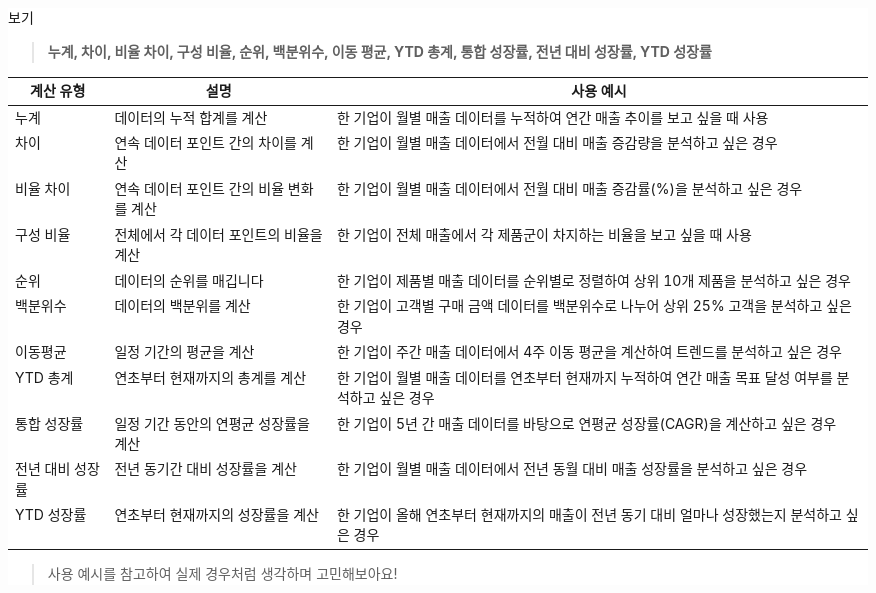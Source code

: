 보기
> **누계, 차이, 비율 차이, 구성 비율, 순위, 백분위수, 이동 평균, YTD 총계, 통합 성장률, 전년 대비 성장률, YTD 성장률**

| 계산 유형               | 설명                                                                 | 사용 예시                                                                                          |
|-------------------------|----------------------------------------------------------------------|-----------------------------------------------------------------------------------------------------|
| 누계        | 데이터의 누적 합계를 계산                                             | 한 기업이 월별 매출 데이터를 누적하여 연간 매출 추이를 보고 싶을 때 사용                                      |
| 차이          | 연속 데이터 포인트 간의 차이를 계산                                    | 한 기업이 월별 매출 데이터에서 전월 대비 매출 증감량을 분석하고 싶은 경우                                        |
| 비율 차이            | 연속 데이터 포인트 간의 비율 변화를 계산                               | 한 기업이 월별 매출 데이터에서 전월 대비 매출 증감률(%)을 분석하고 싶은 경우                                      |
| 구성 비율           | 전체에서 각 데이터 포인트의 비율을 계산                                | 한 기업이 전체 매출에서 각 제품군이 차지하는 비율을 보고 싶을 때 사용                                           |
| 순위           | 데이터의 순위를 매깁니다                                              | 한 기업이 제품별 매출 데이터를 순위별로 정렬하여 상위 10개 제품을 분석하고 싶은 경우                              |
| 백분위수            | 데이터의 백분위를 계산                                               | 한 기업이 고객별 구매 금액 데이터를 백분위수로 나누어 상위 25% 고객을 분석하고 싶은 경우                          |
| 이동평균            | 일정 기간의 평균을 계산                                               | 한 기업이 주간 매출 데이터에서 4주 이동 평균을 계산하여 트렌드를 분석하고 싶은 경우                              |
| YTD 총계            | 연초부터 현재까지의 총계를 계산                                      | 한 기업이 월별 매출 데이터를 연초부터 현재까지 누적하여 연간 매출 목표 달성 여부를 분석하고 싶은 경우             |
| 통합 성장률             | 일정 기간 동안의 연평균 성장률을 계산                                  | 한 기업이 5년 간 매출 데이터를 바탕으로 연평균 성장률(CAGR)을 계산하고 싶은 경우                                  |
| 전년 대비 성장률            | 전년 동기간 대비 성장률을 계산                                        | 한 기업이 월별 매출 데이터에서 전년 동월 대비 매출 성장률을 분석하고 싶은 경우                                    |
| YTD 성장률            | 연초부터 현재까지의 성장률을 계산                                     | 한 기업이 올해 연초부터 현재까지의 매출이 전년 동기 대비 얼마나 성장했는지 분석하고 싶은 경우                     |

> 사용 예시를 참고하여 실제 경우처럼 생각하며 고민해보아요!
